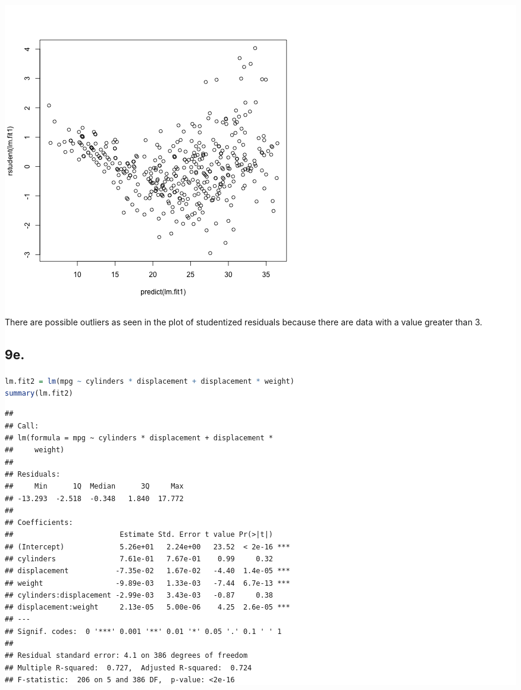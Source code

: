 ![plot of chunk unnamed-chunk-9](figure/unnamed-chunk-9.png) 

There are possible outliers as seen in the plot of studentized residuals
because there are data with a value greater than 3.

9e.
---

```r
lm.fit2 = lm(mpg ~ cylinders * displacement + displacement * weight)
summary(lm.fit2)
```

```
## 
## Call:
## lm(formula = mpg ~ cylinders * displacement + displacement * 
##     weight)
## 
## Residuals:
##     Min      1Q  Median      3Q     Max 
## -13.293  -2.518  -0.348   1.840  17.772 
## 
## Coefficients:
##                         Estimate Std. Error t value Pr(>|t|)    
## (Intercept)             5.26e+01   2.24e+00   23.52  < 2e-16 ***
## cylinders               7.61e-01   7.67e-01    0.99     0.32    
## displacement           -7.35e-02   1.67e-02   -4.40  1.4e-05 ***
## weight                 -9.89e-03   1.33e-03   -7.44  6.7e-13 ***
## cylinders:displacement -2.99e-03   3.43e-03   -0.87     0.38    
## displacement:weight     2.13e-05   5.00e-06    4.25  2.6e-05 ***
## ---
## Signif. codes:  0 '***' 0.001 '**' 0.01 '*' 0.05 '.' 0.1 ' ' 1
## 
## Residual standard error: 4.1 on 386 degrees of freedom
## Multiple R-squared:  0.727,	Adjusted R-squared:  0.724 
## F-statistic:  206 on 5 and 386 DF,  p-value: <2e-16
```
